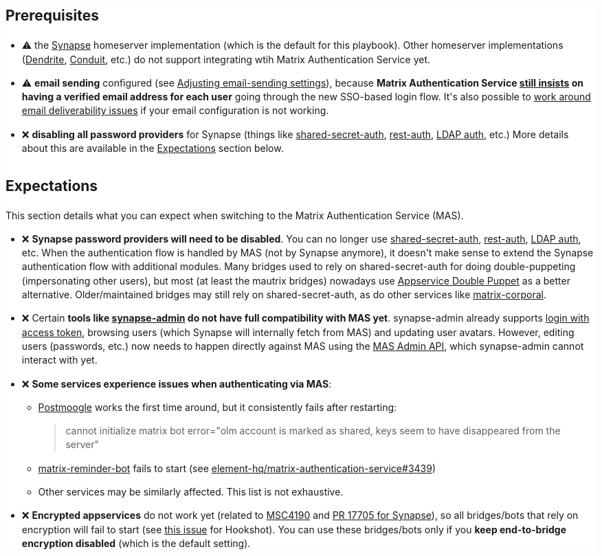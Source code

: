 
## Prerequisites

- ⚠️ the [Synapse](configuring-playbook-synapse.md) homeserver implementation (which is the default for this playbook). Other homeserver implementations ([Dendrite](./configuring-playbook-dendrite.md), [Conduit](./configuring-playbook-conduit.md), etc.) do not support integrating wtih Matrix Authentication Service yet.

- ⚠️ **email sending** configured (see [Adjusting email-sending settings](./configuring-playbook-email.md)), because **Matrix Authentication Service [still insists](https://github.com/element-hq/matrix-authentication-service/issues/1505) on having a verified email address for each user** going through the new SSO-based login flow. It's also possible to [work around email deliverability issues](#working-around-email-deliverability-issues) if your email configuration is not working.

- ❌ **disabling all password providers** for Synapse (things like [shared-secret-auth](./configuring-playbook-shared-secret-auth.md), [rest-auth](./configuring-playbook-rest-auth.md), [LDAP auth](./configuring-playbook-ldap-auth.md), etc.) More details about this are available in the [Expectations](#expectations) section below.


## Expectations

This section details what you can expect when switching to the Matrix Authentication Service (MAS).

- ❌ **Synapse password providers will need to be disabled**. You can no longer use [shared-secret-auth](./configuring-playbook-shared-secret-auth.md), [rest-auth](./configuring-playbook-rest-auth.md), [LDAP auth](./configuring-playbook-ldap-auth.md), etc. When the authentication flow is handled by MAS (not by Synapse anymore), it doesn't make sense to extend the Synapse authentication flow with additional modules. Many bridges used to rely on shared-secret-auth for doing double-puppeting (impersonating other users), but most (at least the mautrix bridges) nowadays use [Appservice Double Puppet](./configuring-playbook-appservice-double-puppet.md) as a better alternative. Older/maintained bridges may still rely on shared-secret-auth, as do other services like [matrix-corporal](./configuring-playbook-matrix-corporal.md).

- ❌ Certain **tools like [synapse-admin](./configuring-playbook-synapse-admin.md) do not have full compatibility with MAS yet**. synapse-admin already supports [login with access token](https://github.com/etkecc/synapse-admin/pull/58), browsing users (which Synapse will internally fetch from MAS) and updating user avatars. However, editing users (passwords, etc.) now needs to happen directly against MAS using the [MAS Admin API](https://element-hq.github.io/matrix-authentication-service/api/index.html), which synapse-admin cannot interact with yet.

- ❌ **Some services experience issues when authenticating via MAS**:

  - [Postmoogle](./configuring-playbook-bridge-postmoogle.md) works the first time around, but it consistently fails after restarting:

    > cannot initialize matrix bot error="olm account is marked as shared, keys seem to have disappeared from the server"

  - [matrix-reminder-bot](./configuring-playbook-bot-matrix-reminder-bot.md) fails to start (see [element-hq/matrix-authentication-service#3439](https://github.com/element-hq/matrix-authentication-service/issues/3439))
  - Other services may be similarly affected. This list is not exhaustive.

- ❌ **Encrypted appservices** do not work yet (related to [MSC4190](https://github.com/matrix-org/matrix-spec-proposals/pull/4190) and [PR 17705 for Synapse](https://github.com/element-hq/synapse/pull/17705)), so all bridges/bots that rely on encryption will fail to start (see [this issue](https://github.com/spantaleev/matrix-docker-ansible-deploy/issues/3658) for Hookshot). You can use these bridges/bots only if you **keep end-to-bridge encryption disabled** (which is the default setting).
